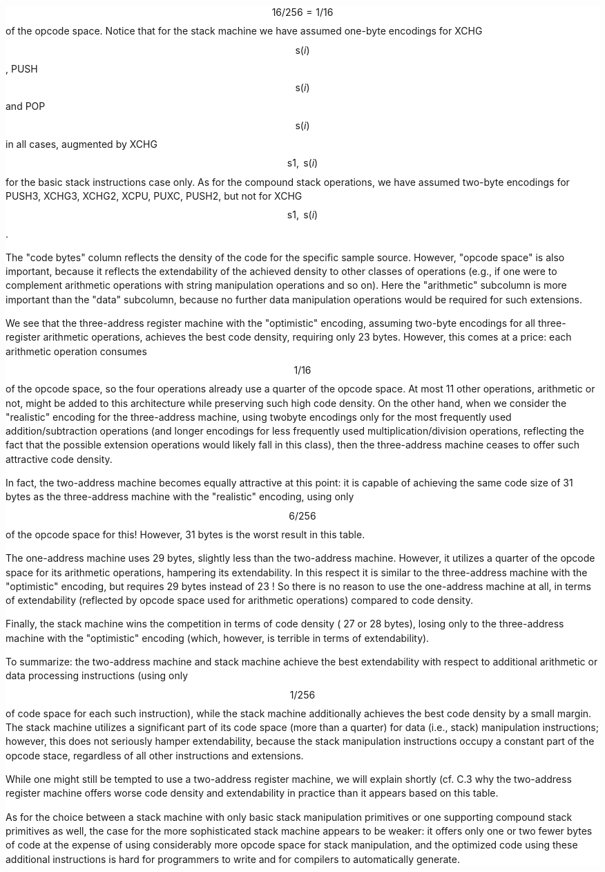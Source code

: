 $$16 / 256=1 / 16$$ of the opcode space. Notice that for the stack machine we have assumed one-byte encodings for XCHG $$\mathrm{s}(i)$$, PUSH $$\mathrm{s}(i)$$ and POP $$\mathrm{s}(i)$$ in all cases, augmented by XCHG $$\mathrm{s} 1, \mathrm{~s}(i)$$ for the basic stack instructions case only. As for the compound stack operations, we have assumed two-byte encodings for PUSH3, XCHG3, XCHG2, XCPU, PUXC, PUSH2, but not for XCHG $$\mathrm{s} 1, \mathrm{~s}(i)$$.

The "code bytes" column reflects the density of the code for the specific sample source. However, "opcode space" is also important, because it reflects the extendability of the achieved density to other classes of operations (e.g., if one were to complement arithmetic operations with string manipulation operations and so on). Here the "arithmetic" subcolumn is more important than the "data" subcolumn, because no further data manipulation operations would be required for such extensions.

We see that the three-address register machine with the "optimistic" encoding, assuming two-byte encodings for all three-register arithmetic operations, achieves the best code density, requiring only 23 bytes. However, this comes at a price: each arithmetic operation consumes $$1 / 16$$ of the opcode space, so the four operations already use a quarter of the opcode space. At most 11 other operations, arithmetic or not, might be added to this architecture while preserving such high code density. On the other hand, when we consider the "realistic" encoding for the three-address machine, using twobyte encodings only for the most frequently used addition/subtraction operations (and longer encodings for less frequently used multiplication/division operations, reflecting the fact that the possible extension operations would likely fall in this class), then the three-address machine ceases to offer such attractive code density.

In fact, the two-address machine becomes equally attractive at this point: it is capable of achieving the same code size of 31 bytes as the three-address machine with the "realistic" encoding, using only $$6 / 256$$ of the opcode space for this! However, 31 bytes is the worst result in this table.

The one-address machine uses 29 bytes, slightly less than the two-address machine. However, it utilizes a quarter of the opcode space for its arithmetic operations, hampering its extendability. In this respect it is similar to the three-address machine with the "optimistic" encoding, but requires 29 bytes instead of 23 ! So there is no reason to use the one-address machine at all, in terms of extendability (reflected by opcode space used for arithmetic operations) compared to code density.

Finally, the stack machine wins the competition in terms of code density ( 27 or 28 bytes), losing only to the three-address machine with the "optimistic" encoding (which, however, is terrible in terms of extendability).

To summarize: the two-address machine and stack machine achieve the best extendability with respect to additional arithmetic or data processing instructions (using only $$1 / 256$$ of code space for each such instruction), while the stack machine additionally achieves the best code density by a small margin. The stack machine utilizes a significant part of its code space (more than a quarter) for data (i.e., stack) manipulation instructions; however, this does not seriously hamper extendability, because the stack manipulation instructions occupy a constant part of the opcode stace, regardless of all other instructions and extensions.

While one might still be tempted to use a two-address register machine, we will explain shortly (cf. C.3 why the two-address register machine offers worse code density and extendability in practice than it appears based on this table.

As for the choice between a stack machine with only basic stack manipulation primitives or one supporting compound stack primitives as well, the case for the more sophisticated stack machine appears to be weaker: it offers only one or two fewer bytes of code at the expense of using considerably more opcode space for stack manipulation, and the optimized code using these additional instructions is hard for programmers to write and for compilers to automatically generate.
